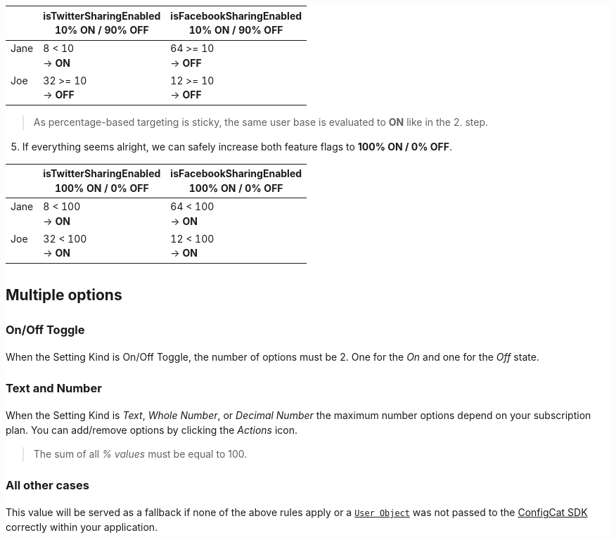 |      | isTwitterSharingEnabled <br/> 10% ON / 90% OFF | isFacebookSharingEnabled <br/> 10% ON / 90% OFF |
| ---- | ---------------------------------------------- | ----------------------------------------------- |
| Jane | 8 < 10 <br/>-> **ON**                          | 64 >= 10 <br/>-> **OFF**                        |
| Joe  | 32 >= 10 <br/>-> **OFF**                       | 12 >= 10 <br/>-> **OFF**                        |

> As percentage-based targeting is sticky, the same user base is evaluated to **ON** like in the 2. step.

5. If everything seems alright, we can safely increase both feature flags to **100% ON / 0% OFF**.

|      | isTwitterSharingEnabled <br/> 100% ON / 0% OFF | isFacebookSharingEnabled <br/> 100% ON / 0% OFF |
| ---- | ---------------------------------------------- | ----------------------------------------------- |
| Jane | 8 < 100 <br/>-> **ON**                         | 64 < 100 <br/>-> **ON**                         |
| Joe  | 32 < 100 <br/>-> **ON**                        | 12 < 100 <br/>-> **ON**                         |

## Multiple options

### On/Off Toggle

When the Setting Kind is On/Off Toggle, the number of options must be 2. One for the _On_ and one for the _Off_ state.

### Text and Number

When the Setting Kind is _Text_, _Whole Number_, or _Decimal Number_ the maximum number options depend on your subscription plan. You can add/remove options by clicking the _Actions_ icon.

> The sum of all _% values_ must be equal to 100.

### All other cases

This value will be served as a fallback if none of the above rules apply or a [`User Object`](/advanced/user-object) was not passed to the [ConfigCat SDK](/sdk-reference/overview) correctly within your application.
